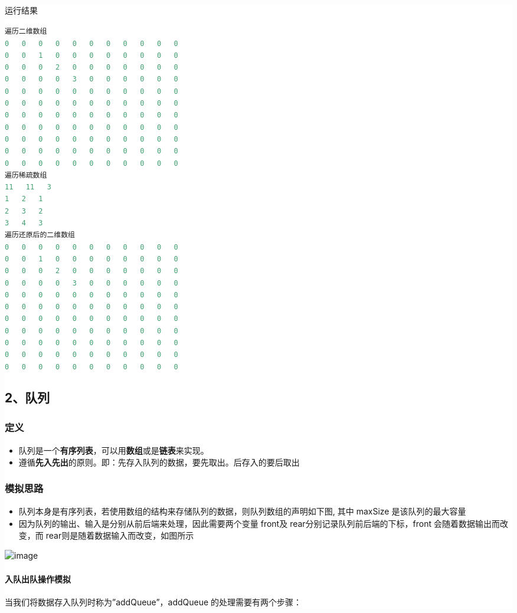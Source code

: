 运行结果

```java
遍历二维数组
0   0   0   0   0   0   0   0   0   0   0   
0   0   1   0   0   0   0   0   0   0   0   
0   0   0   2   0   0   0   0   0   0   0   
0   0   0   0   3   0   0   0   0   0   0   
0   0   0   0   0   0   0   0   0   0   0   
0   0   0   0   0   0   0   0   0   0   0   
0   0   0   0   0   0   0   0   0   0   0   
0   0   0   0   0   0   0   0   0   0   0   
0   0   0   0   0   0   0   0   0   0   0   
0   0   0   0   0   0   0   0   0   0   0   
0   0   0   0   0   0   0   0   0   0   0   
遍历稀疏数组
11   11   3   
1   2   1   
2   3   2   
3   4   3   
遍历还原后的二维数组
0   0   0   0   0   0   0   0   0   0   0   
0   0   1   0   0   0   0   0   0   0   0   
0   0   0   2   0   0   0   0   0   0   0   
0   0   0   0   3   0   0   0   0   0   0   
0   0   0   0   0   0   0   0   0   0   0   
0   0   0   0   0   0   0   0   0   0   0   
0   0   0   0   0   0   0   0   0   0   0   
0   0   0   0   0   0   0   0   0   0   0   
0   0   0   0   0   0   0   0   0   0   0   
0   0   0   0   0   0   0   0   0   0   0   
0   0   0   0   0   0   0   0   0   0   0
```

## 2、队列

### 定义

- 队列是一个**有序列表**，可以用**数组**或是**链表**来实现。
- 遵循**先入先出**的原则。即：先存入队列的数据，要先取出。后存入的要后取出

### 模拟思路

- 队列本身是有序列表，若使用数组的结构来存储队列的数据，则队列数组的声明如下图, 其中 maxSize 是该队列的最大容量
- 因为队列的输出、输入是分别从前后端来处理，因此需要两个变量 front及 rear分别记录队列前后端的下标，front 会随着数据输出而改变，而 rear则是随着数据输入而改变，如图所示

![image](https://github.com/AsheOne18/My-Study/blob/main/DataAlgorithms/images/2.png)

#### 入队出队操作模拟

当我们将数据存入队列时称为”addQueue”，addQueue 的处理需要有两个步骤：
